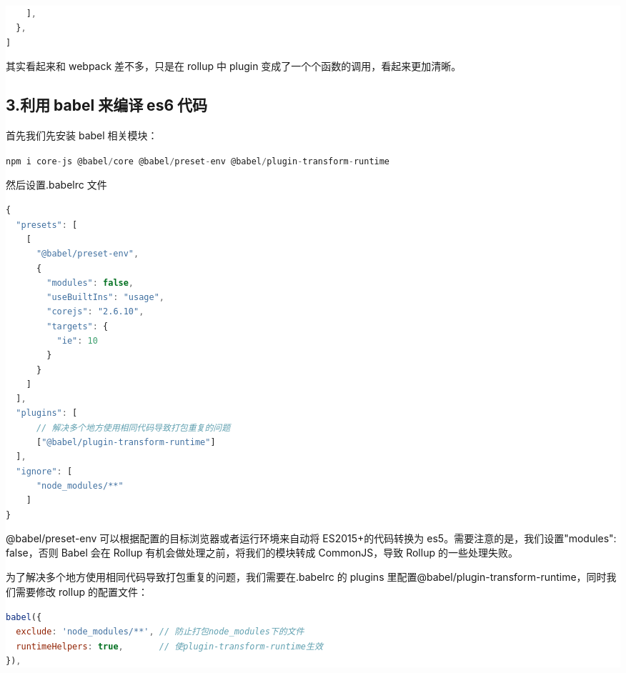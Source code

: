 ```javascript
    ],
  },
]
```

其实看起来和 webpack 差不多，只是在 rollup 中 plugin 变成了一个个函数的调用，看起来更加清晰。

## 3.利用 babel 来编译 es6 代码

首先我们先安装 babel 相关模块：

```javascript
npm i core-js @babel/core @babel/preset-env @babel/plugin-transform-runtime
```

然后设置.babelrc 文件

```javascript
{
  "presets": [
    [
      "@babel/preset-env",
      {
        "modules": false,
        "useBuiltIns": "usage",
        "corejs": "2.6.10",
        "targets": {
          "ie": 10
        }
      }
    ]
  ],
  "plugins": [
      // 解决多个地方使用相同代码导致打包重复的问题
      ["@babel/plugin-transform-runtime"]
  ],
  "ignore": [
      "node_modules/**"
    ]
}
```

@babel/preset-env 可以根据配置的目标浏览器或者运行环境来自动将 ES2015+的代码转换为 es5。需要注意的是，我们设置"modules": false，否则 Babel 会在 Rollup 有机会做处理之前，将我们的模块转成 CommonJS，导致 Rollup 的一些处理失败。

为了解决多个地方使用相同代码导致打包重复的问题，我们需要在.babelrc 的 plugins 里配置@babel/plugin-transform-runtime，同时我们需要修改 rollup 的配置文件：

```javascript
babel({
  exclude: 'node_modules/**', // 防止打包node_modules下的文件
  runtimeHelpers: true,       // 使plugin-transform-runtime生效
}),
```
